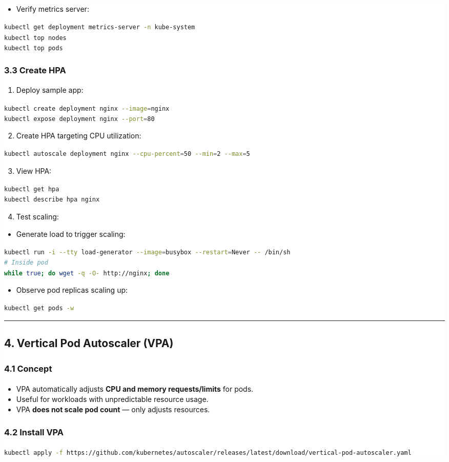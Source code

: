 * Verify metrics server:

```bash
kubectl get deployment metrics-server -n kube-system
kubectl top nodes
kubectl top pods
```

### **3.3 Create HPA**

1. Deploy sample app:

```bash
kubectl create deployment nginx --image=nginx
kubectl expose deployment nginx --port=80
```

2. Create HPA targeting CPU utilization:

```bash
kubectl autoscale deployment nginx --cpu-percent=50 --min=2 --max=5
```

3. View HPA:

```bash
kubectl get hpa
kubectl describe hpa nginx
```

4. Test scaling:

* Generate load to trigger scaling:

```bash
kubectl run -i --tty load-generator --image=busybox --restart=Never -- /bin/sh
# Inside pod
while true; do wget -q -O- http://nginx; done
```

* Observe pod replicas scaling up:

```bash
kubectl get pods -w
```

---

## **4. Vertical Pod Autoscaler (VPA)**

### **4.1 Concept**

* VPA automatically adjusts **CPU and memory requests/limits** for pods.
* Useful for workloads with unpredictable resource usage.
* VPA **does not scale pod count** — only adjusts resources.

### **4.2 Install VPA**

```bash
kubectl apply -f https://github.com/kubernetes/autoscaler/releases/latest/download/vertical-pod-autoscaler.yaml
```
